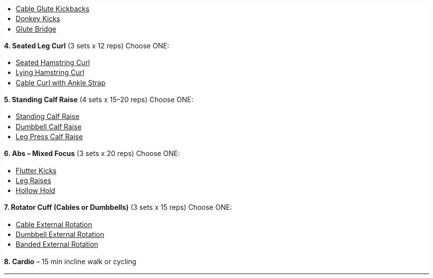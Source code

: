 * [Cable Glute Kickbacks](https://www.youtube.com/watch?v=1PlnZ0mr9yw)
* [Donkey Kicks](https://www.youtube.com/watch?v=SWZP9Ou4b-4)
* [Glute Bridge](https://www.youtube.com/watch?v=m2Zx-57cSok)

**4. Seated Leg Curl** (3 sets x 12 reps)
Choose ONE:

* [Seated Hamstring Curl](https://www.youtube.com/watch?v=Job7yoHwxnA)
* [Lying Hamstring Curl](https://www.youtube.com/watch?v=dOB8zQ78c7k)
* [Cable Curl with Ankle Strap](https://www.youtube.com/watch?v=E9imygxCkH4)

**5. Standing Calf Raise** (4 sets x 15–20 reps)
Choose ONE:

* [Standing Calf Raise](https://www.youtube.com/watch?v=-M4-G8p8fmc)
* [Dumbbell Calf Raise](https://www.youtube.com/watch?v=YMmgqO8Jo-k)
* [Leg Press Calf Raise](https://www.youtube.com/watch?v=YmFfbsB7C3w)

**6. Abs – Mixed Focus** (3 sets x 20 reps)
Choose ONE:

* [Flutter Kicks](https://www.youtube.com/watch?v=K3D2L4xHAAg)
* [Leg Raises](https://www.youtube.com/watch?v=l4kQd9eWclE)
* [Hollow Hold](https://www.youtube.com/watch?v=Z5FfWc5W_3g)

**7. Rotator Cuff (Cables or Dumbbells)** (3 sets x 15 reps)
Choose ONE:

* [Cable External Rotation](https://www.youtube.com/watch?v=Zw4bofF0vq0)
* [Dumbbell External Rotation](https://www.youtube.com/watch?v=8gY6albyfXw)
* [Banded External Rotation](https://www.youtube.com/watch?v=q2mPrtzIGhY)

**8. Cardio** – 15 min incline walk or cycling

---
